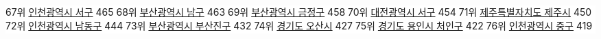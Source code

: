   <tr>
    <td>67위</td>
    <td><a href="/apt/인천광역시 서구 {dong}">인천광역시 서구</a></td>
    <td>465</td>
  </tr>

  <tr>
    <td>68위</td>
    <td><a href="/apt/부산광역시 남구 {dong}">부산광역시 남구</a></td>
    <td>463</td>
  </tr>

  <tr>
    <td>69위</td>
    <td><a href="/apt/부산광역시 금정구 {dong}">부산광역시 금정구</a></td>
    <td>458</td>
  </tr>

  <tr>
    <td>70위</td>
    <td><a href="/apt/대전광역시 서구 {dong}">대전광역시 서구</a></td>
    <td>454</td>
  </tr>

  <tr>
    <td>71위</td>
    <td><a href="/apt/제주특별자치도 제주시 {dong}">제주특별자치도 제주시</a></td>
    <td>450</td>
  </tr>

  <tr>
    <td>72위</td>
    <td><a href="/apt/인천광역시 남동구 {dong}">인천광역시 남동구</a></td>
    <td>444</td>
  </tr>

  <tr>
    <td>73위</td>
    <td><a href="/apt/부산광역시 부산진구 {dong}">부산광역시 부산진구</a></td>
    <td>432</td>
  </tr>

  <tr>
    <td>74위</td>
    <td><a href="/apt/경기도 오산시 {dong}">경기도 오산시</a></td>
    <td>427</td>
  </tr>

  <tr>
    <td>75위</td>
    <td><a href="/apt/경기도 용인시 처인구 {dong}">경기도 용인시 처인구</a></td>
    <td>422</td>
  </tr>

  <tr>
    <td>76위</td>
    <td><a href="/apt/인천광역시 중구 {dong}">인천광역시 중구</a></td>
    <td>419</td>
  </tr>
